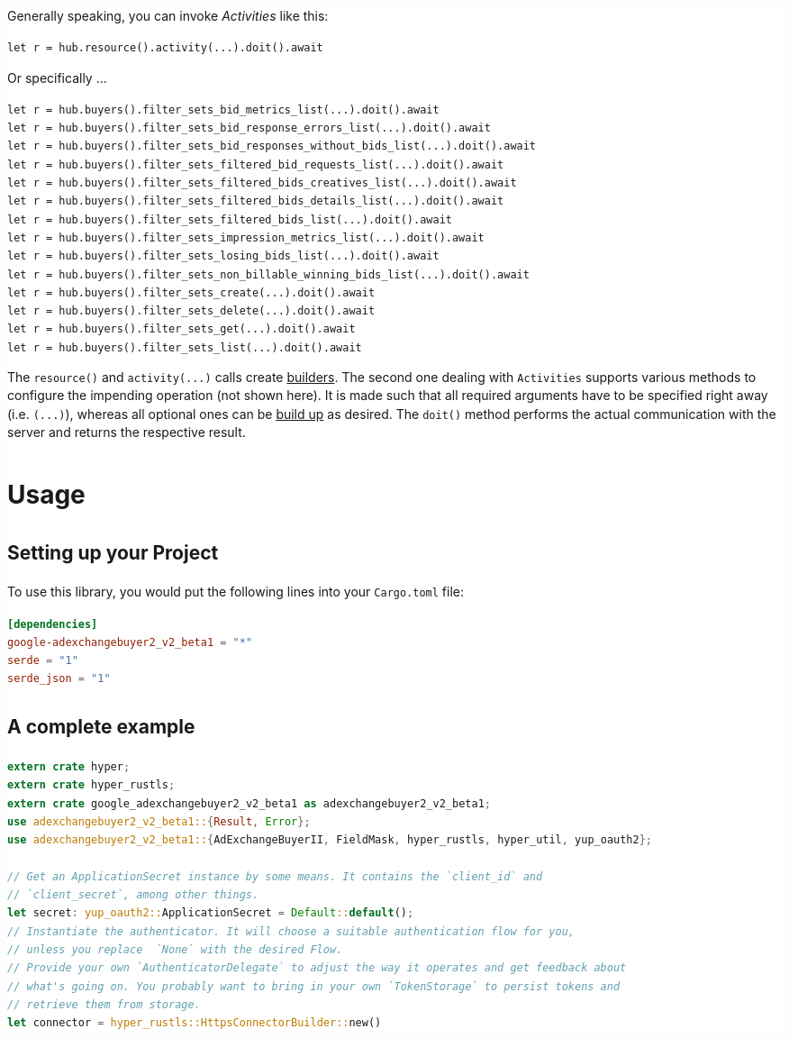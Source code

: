 Generally speaking, you can invoke *Activities* like this:

```Rust,ignore
let r = hub.resource().activity(...).doit().await
```

Or specifically ...

```ignore
let r = hub.buyers().filter_sets_bid_metrics_list(...).doit().await
let r = hub.buyers().filter_sets_bid_response_errors_list(...).doit().await
let r = hub.buyers().filter_sets_bid_responses_without_bids_list(...).doit().await
let r = hub.buyers().filter_sets_filtered_bid_requests_list(...).doit().await
let r = hub.buyers().filter_sets_filtered_bids_creatives_list(...).doit().await
let r = hub.buyers().filter_sets_filtered_bids_details_list(...).doit().await
let r = hub.buyers().filter_sets_filtered_bids_list(...).doit().await
let r = hub.buyers().filter_sets_impression_metrics_list(...).doit().await
let r = hub.buyers().filter_sets_losing_bids_list(...).doit().await
let r = hub.buyers().filter_sets_non_billable_winning_bids_list(...).doit().await
let r = hub.buyers().filter_sets_create(...).doit().await
let r = hub.buyers().filter_sets_delete(...).doit().await
let r = hub.buyers().filter_sets_get(...).doit().await
let r = hub.buyers().filter_sets_list(...).doit().await
```

The `resource()` and `activity(...)` calls create [builders][builder-pattern]. The second one dealing with `Activities`
supports various methods to configure the impending operation (not shown here). It is made such that all required arguments have to be
specified right away (i.e. `(...)`), whereas all optional ones can be [build up][builder-pattern] as desired.
The `doit()` method performs the actual communication with the server and returns the respective result.

# Usage

## Setting up your Project

To use this library, you would put the following lines into your `Cargo.toml` file:

```toml
[dependencies]
google-adexchangebuyer2_v2_beta1 = "*"
serde = "1"
serde_json = "1"
```

## A complete example

```Rust
extern crate hyper;
extern crate hyper_rustls;
extern crate google_adexchangebuyer2_v2_beta1 as adexchangebuyer2_v2_beta1;
use adexchangebuyer2_v2_beta1::{Result, Error};
use adexchangebuyer2_v2_beta1::{AdExchangeBuyerII, FieldMask, hyper_rustls, hyper_util, yup_oauth2};

// Get an ApplicationSecret instance by some means. It contains the `client_id` and
// `client_secret`, among other things.
let secret: yup_oauth2::ApplicationSecret = Default::default();
// Instantiate the authenticator. It will choose a suitable authentication flow for you,
// unless you replace  `None` with the desired Flow.
// Provide your own `AuthenticatorDelegate` to adjust the way it operates and get feedback about
// what's going on. You probably want to bring in your own `TokenStorage` to persist tokens and
// retrieve them from storage.
let connector = hyper_rustls::HttpsConnectorBuilder::new()
```

[wiki-pod]: http://en.wikipedia.org/wiki/Plain_old_data_structure
[builder-pattern]: http://en.wikipedia.org/wiki/Builder_pattern
[google-go-api]: https://github.com/google/google-api-go-client
[repo-license]: https://github.com/Byron/google-apis-rsblob/main/LICENSE.md